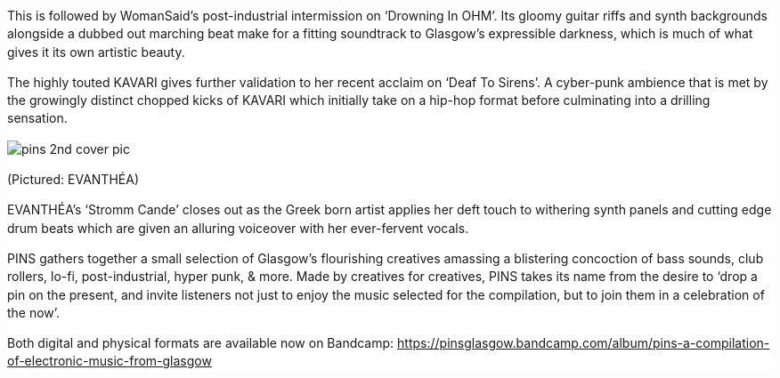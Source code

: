 This is followed by WomanSaid’s post-industrial intermission on ‘Drowning In OHM’. Its gloomy guitar riffs and synth backgrounds alongside a dubbed out marching beat make for a fitting soundtrack to Glasgow’s expressible darkness, which is much of what gives it its own artistic beauty.

The highly touted KAVARI gives further validation to her recent acclaim on ‘Deaf To Sirens’. A cyber-punk ambience that is met by the growingly distinct chopped kicks of KAVARI which initially take on a hip-hop format before culminating into a drilling sensation.

<img src="/fresh-juice/44-pins.jpg" alt="pins 2nd cover pic" width="100%" />

(Pictured: EVANTHÉA)

EVANTHÉA’s ‘Stromm Cande’ closes out as the Greek born artist applies her deft touch to withering synth panels and cutting edge drum beats which are given an alluring voiceover with her ever-fervent vocals.

PINS gathers together a small selection of Glasgow’s flourishing creatives amassing a blistering concoction of bass sounds, club rollers, lo-fi, post-industrial, hyper punk, & more. Made by creatives for creatives, PINS takes its name from the desire to ‘drop a pin on the present, and invite listeners not just to enjoy the music selected for the compilation, but to join them in a celebration of the now’.

Both digital and physical formats are available now on Bandcamp: https://pinsglasgow.bandcamp.com/album/pins-a-compilation-of-electronic-music-from-glasgow
